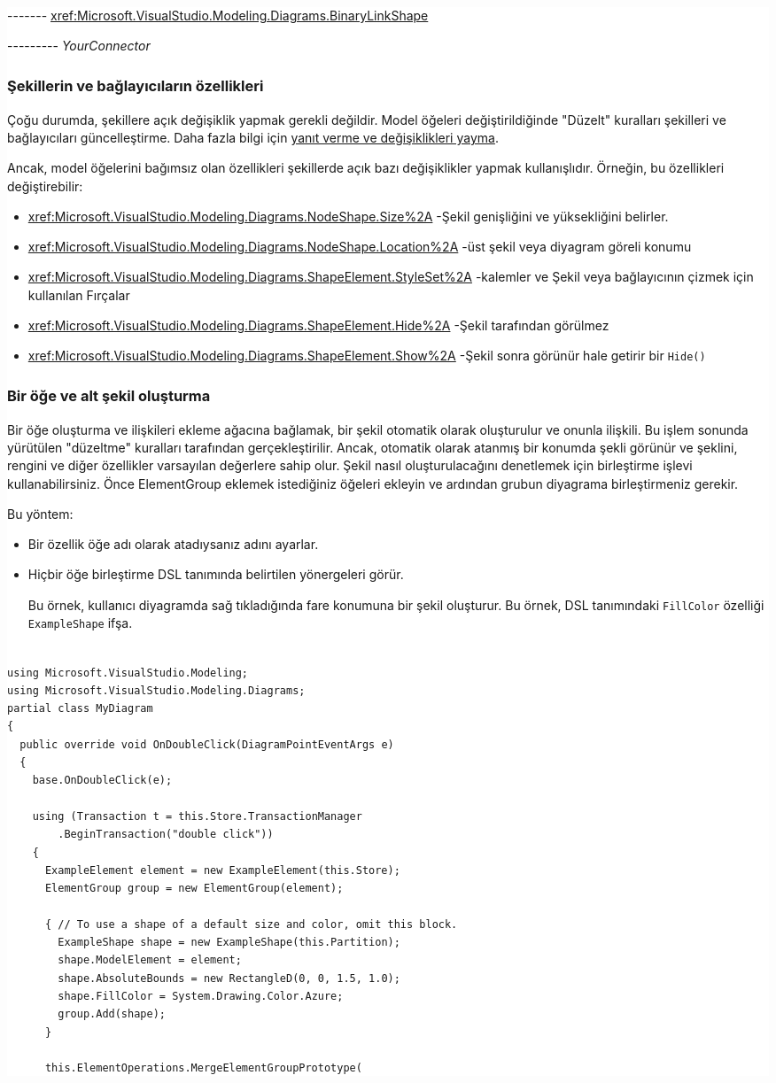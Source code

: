 ------- <xref:Microsoft.VisualStudio.Modeling.Diagrams.BinaryLinkShape>  
  
 --------- *YourConnector*  
  
###  <a name="shapeProperties"></a> Şekillerin ve bağlayıcıların özellikleri  
 Çoğu durumda, şekillere açık değişiklik yapmak gerekli değildir. Model öğeleri değiştirildiğinde "Düzelt" kuralları şekilleri ve bağlayıcıları güncelleştirme. Daha fazla bilgi için [yanıt verme ve değişiklikleri yayma](../modeling/responding-to-and-propagating-changes.md).  
  
 Ancak, model öğelerini bağımsız olan özellikleri şekillerde açık bazı değişiklikler yapmak kullanışlıdır. Örneğin, bu özellikleri değiştirebilir:  
  
-   <xref:Microsoft.VisualStudio.Modeling.Diagrams.NodeShape.Size%2A> -Şekil genişliğini ve yüksekliğini belirler.  
  
-   <xref:Microsoft.VisualStudio.Modeling.Diagrams.NodeShape.Location%2A> -üst şekil veya diyagram göreli konumu  
  
-   <xref:Microsoft.VisualStudio.Modeling.Diagrams.ShapeElement.StyleSet%2A> -kalemler ve Şekil veya bağlayıcının çizmek için kullanılan Fırçalar  
  
-   <xref:Microsoft.VisualStudio.Modeling.Diagrams.ShapeElement.Hide%2A> -Şekil tarafından görülmez  
  
-   <xref:Microsoft.VisualStudio.Modeling.Diagrams.ShapeElement.Show%2A> -Şekil sonra görünür hale getirir bir `Hide()`  
  
###  <a name="merge"></a> Bir öğe ve alt şekil oluşturma  
 Bir öğe oluşturma ve ilişkileri ekleme ağacına bağlamak, bir şekil otomatik olarak oluşturulur ve onunla ilişkili. Bu işlem sonunda yürütülen "düzeltme" kuralları tarafından gerçekleştirilir. Ancak, otomatik olarak atanmış bir konumda şekli görünür ve şeklini, rengini ve diğer özellikler varsayılan değerlere sahip olur. Şekil nasıl oluşturulacağını denetlemek için birleştirme işlevi kullanabilirsiniz. Önce ElementGroup eklemek istediğiniz öğeleri ekleyin ve ardından grubun diyagrama birleştirmeniz gerekir.  
  
 Bu yöntem:  
  
- Bir özellik öğe adı olarak atadıysanız adını ayarlar.  
  
- Hiçbir öğe birleştirme DSL tanımında belirtilen yönergeleri görür.  
  
  Bu örnek, kullanıcı diyagramda sağ tıkladığında fare konumuna bir şekil oluşturur. Bu örnek, DSL tanımındaki `FillColor` özelliği `ExampleShape` ifşa.  
  
```  
  
using Microsoft.VisualStudio.Modeling;  
using Microsoft.VisualStudio.Modeling.Diagrams;  
partial class MyDiagram  
{  
  public override void OnDoubleClick(DiagramPointEventArgs e)  
  {  
    base.OnDoubleClick(e);  
  
    using (Transaction t = this.Store.TransactionManager  
        .BeginTransaction("double click"))  
    {  
      ExampleElement element = new ExampleElement(this.Store);  
      ElementGroup group = new ElementGroup(element);  
  
      { // To use a shape of a default size and color, omit this block.  
        ExampleShape shape = new ExampleShape(this.Partition);  
        shape.ModelElement = element;  
        shape.AbsoluteBounds = new RectangleD(0, 0, 1.5, 1.0);  
        shape.FillColor = System.Drawing.Color.Azure;  
        group.Add(shape);  
      }  
  
      this.ElementOperations.MergeElementGroupPrototype(  
```